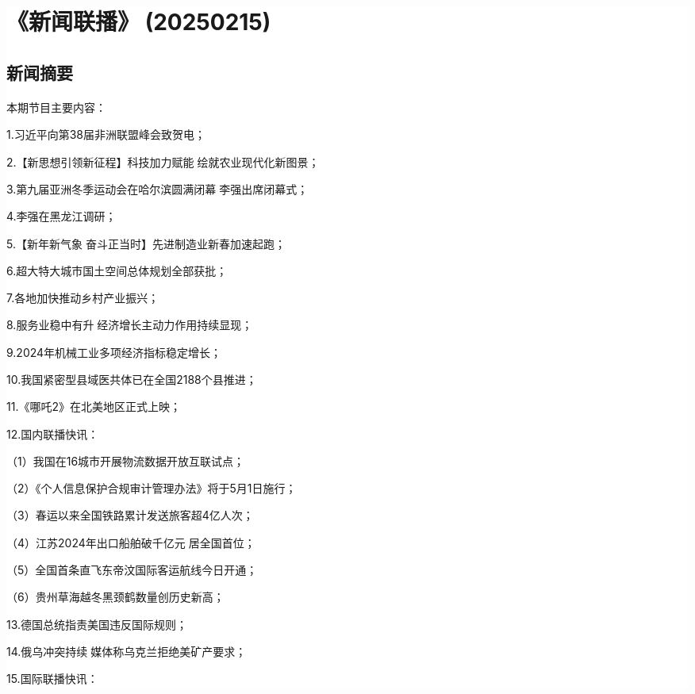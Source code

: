 # 《新闻联播》 (20250215)

## 新闻摘要

本期节目主要内容：


1.习近平向第38届非洲联盟峰会致贺电；


2.【新思想引领新征程】科技加力赋能 绘就农业现代化新图景；


3.第九届亚洲冬季运动会在哈尔滨圆满闭幕 李强出席闭幕式；


4.李强在黑龙江调研；


5.【新年新气象 奋斗正当时】先进制造业新春加速起跑；


6.超大特大城市国土空间总体规划全部获批；


7.各地加快推动乡村产业振兴；


8.服务业稳中有升 经济增长主动力作用持续显现；


9.2024年机械工业多项经济指标稳定增长；


10.我国紧密型县域医共体已在全国2188个县推进；


11.《哪吒2》在北美地区正式上映；


12.国内联播快讯：


（1）我国在16城市开展物流数据开放互联试点；


（2）《个人信息保护合规审计管理办法》将于5月1日施行；


（3）春运以来全国铁路累计发送旅客超4亿人次；


（4）江苏2024年出口船舶破千亿元 居全国首位；


（5）全国首条直飞东帝汶国际客运航线今日开通；


（6）贵州草海越冬黑颈鹤数量创历史新高；


13.德国总统指责美国违反国际规则；


14.俄乌冲突持续 媒体称乌克兰拒绝美矿产要求；


15.国际联播快讯：
